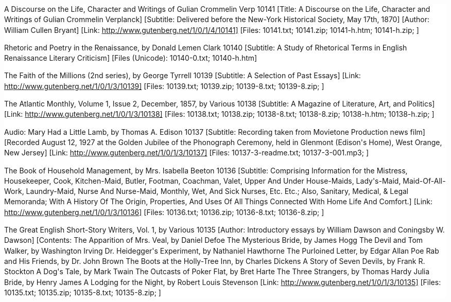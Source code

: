 A Discourse on the Life, Character and Writings of Gulian Crommelin Verp 10141
  [Title: A Discourse on the Life, Character and Writings of Gulian
   Crommelin Verplanck]
  [Subtitle: Delivered before the New-York Historical Society, May 17th,
   1870]
  [Author: William Cullen Bryant]
  [Link: http://www.gutenberg.net/1/0/1/4/10141]
  [Files: 10141.txt; 10141.zip; 10141-h.htm; 10141-h.zip; ]

Rhetoric and Poetry in the Renaissance, by Donald Lemen Clark            10140
  [Subtitle: A Study of Rhetorical Terms in English Renaissance
   Literary Criticism]
  [Files (Unicode): 10140-0.txt; 10140-h.htm]

The Faith of the Millions (2nd series), by George Tyrrell                10139
  [Subtitle: A Selection of Past Essays]
  [Link: http://www.gutenberg.net/1/0/1/3/10139]
  [Files: 10139.txt; 10139.zip; 10139-8.txt; 10139-8.zip; ]

The Atlantic Monthly, Volume 1, Issue 2, December, 1857, by Various      10138
  [Subtitle: A Magazine of Literature, Art, and Politics]
  [Link: http://www.gutenberg.net/1/0/1/3/10138]
  [Files: 10138.txt; 10138.zip; 10138-8.txt; 10138-8.zip; 10138-h.htm;
   10138-h.zip; ]

Audio: Mary Had a Little Lamb, by Thomas A. Edison                       10137
  [Subtitle: Recording taken from Movietone Production news film]
  [Recorded August 12, 1927 at the Golden Jubilee of the Phonograph
   Ceremony, held in Glenmont (Edison's Home), West Orange, New Jersey]
  [Link: http://www.gutenberg.net/1/0/1/3/10137]
  [Files: 10137-3-readme.txt; 10137-3-001.mp3; ]

The Book of Household Management, by Mrs. Isabella Beeton                10136
  [Subtitle: Comprising Information for the Mistress, Housekeeper, Cook,
   Kitchen-Maid, Butler, Footman, Coachman, Valet, Upper And Under
   House-Maids, Lady's-Maid, Maid-Of-All-Work, Laundry-Maid, Nurse And
   Nurse-Maid, Monthly, Wet, And Sick Nurses, Etc. Etc.; Also, Sanitary,
   Medical, & Legal Memoranda; With A History Of The Origin, Properties,
   And Uses Of All Things Connected With Home Life And Comfort.]
  [Link: http://www.gutenberg.net/1/0/1/3/10136]
  [Files: 10136.txt; 10136.zip; 10136-8.txt; 10136-8.zip; ]

The Great English Short-Story Writers, Vol. 1, by Various                10135
  [Author: Introductory essays by William Dawson and Coningsby W. Dawson]
  [Contents:
    The Apparition of Mrs. Veal, by Daniel Defoe
    The Mysterious Bride, by James Hogg
    The Devil and Tom Walker, by Washington Irving
    Dr. Heidegger's Experiment, by Nathaniel Hawthorne
    The Purloined Letter, by Edgar Allan Poe
    Rab and His Friends, by Dr. John Brown
    The Boots at the Holly-Tree Inn, by Charles Dickens
    A Story of Seven Devils, by Frank R. Stockton
    A Dog's Tale, by Mark Twain
    The Outcasts of Poker Flat, by Bret Harte
    The Three Strangers, by Thomas Hardy
    Julia Bride, by Henry James
    A Lodging for the Night, by Robert Louis Stevenson
  [Link: http://www.gutenberg.net/1/0/1/3/10135]
  [Files: 10135.txt; 10135.zip; 10135-8.txt; 10135-8.zip; ]
